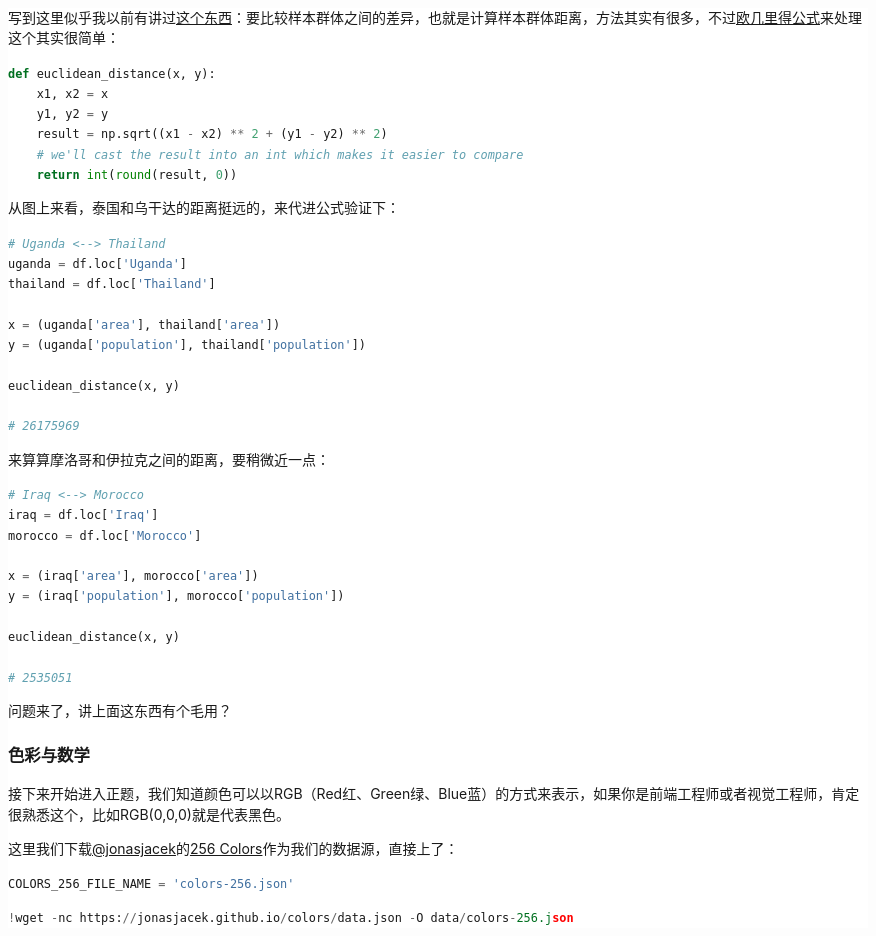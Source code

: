写到这里似乎我以前有讲过[这个东西](https://tinniccii.netlify.com/knn%E7%AE%97%E6%B3%95%E5%86%8D%E7%AE%80%E5%8D%95%E4%B8%8D%E8%BF%87%E7%9A%84%E7%90%86%E8%A7%A3)：要比较样本群体之间的差异，也就是计算样本群体距离，方法其实有很多，不过[欧几里得公式](https://en.wikipedia.org/wiki/Euclidean_distance)来处理这个其实很简单：

```python
def euclidean_distance(x, y):
    x1, x2 = x
    y1, y2 = y
    result = np.sqrt((x1 - x2) ** 2 + (y1 - y2) ** 2)
    # we'll cast the result into an int which makes it easier to compare
    return int(round(result, 0))
```

从图上来看，泰国和乌干达的距离挺远的，来代进公式验证下：

```python
# Uganda <--> Thailand
uganda = df.loc['Uganda']
thailand = df.loc['Thailand']

x = (uganda['area'], thailand['area'])
y = (uganda['population'], thailand['population'])

euclidean_distance(x, y)

# 26175969
```

来算算摩洛哥和伊拉克之间的距离，要稍微近一点：

```python
# Iraq <--> Morocco
iraq = df.loc['Iraq']
morocco = df.loc['Morocco']

x = (iraq['area'], morocco['area'])
y = (iraq['population'], morocco['population'])

euclidean_distance(x, y)

# 2535051
```

问题来了，讲上面这东西有个毛用？

### 色彩与数学

接下来开始进入正题，我们知道颜色可以以RGB（Red红、Green绿、Blue蓝）的方式来表示，如果你是前端工程师或者视觉工程师，肯定很熟悉这个，比如RGB(0,0,0)就是代表黑色。

这里我们下载[@jonasjacek](https://github.com/jonasjacek)的[256 Colors](https://jonasjacek.github.io/colors/)作为我们的数据源，直接上了：

```python
COLORS_256_FILE_NAME = 'colors-256.json'
```

```python
!wget -nc https://jonasjacek.github.io/colors/data.json -O data/colors-256.json
```
